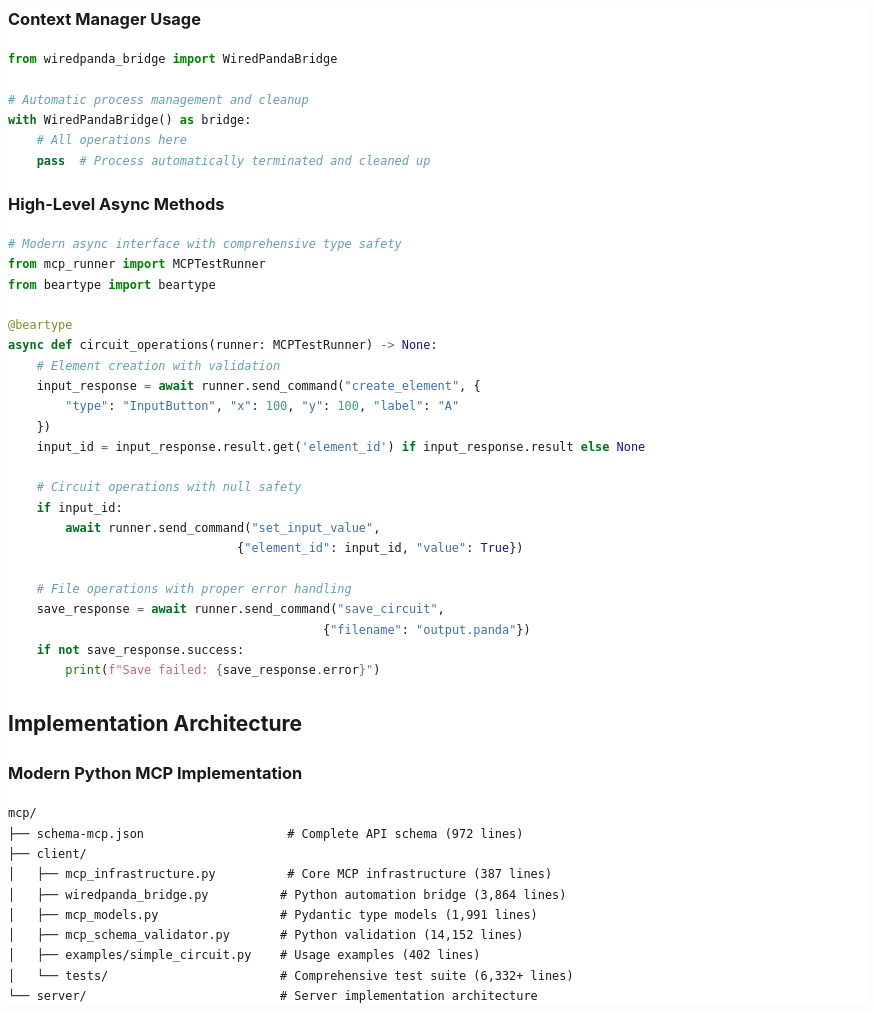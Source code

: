 ### Context Manager Usage

```python
from wiredpanda_bridge import WiredPandaBridge

# Automatic process management and cleanup
with WiredPandaBridge() as bridge:
    # All operations here
    pass  # Process automatically terminated and cleaned up
```

### High-Level Async Methods

```python
# Modern async interface with comprehensive type safety
from mcp_runner import MCPTestRunner
from beartype import beartype

@beartype
async def circuit_operations(runner: MCPTestRunner) -> None:
    # Element creation with validation
    input_response = await runner.send_command("create_element", {
        "type": "InputButton", "x": 100, "y": 100, "label": "A"
    })
    input_id = input_response.result.get('element_id') if input_response.result else None

    # Circuit operations with null safety
    if input_id:
        await runner.send_command("set_input_value",
                                {"element_id": input_id, "value": True})

    # File operations with proper error handling
    save_response = await runner.send_command("save_circuit",
                                            {"filename": "output.panda"})
    if not save_response.success:
        print(f"Save failed: {save_response.error}")
```

## Implementation Architecture

### Modern Python MCP Implementation

```text
mcp/
├── schema-mcp.json                    # Complete API schema (972 lines)
├── client/
│   ├── mcp_infrastructure.py          # Core MCP infrastructure (387 lines)
│   ├── wiredpanda_bridge.py          # Python automation bridge (3,864 lines)
│   ├── mcp_models.py                 # Pydantic type models (1,991 lines)
│   ├── mcp_schema_validator.py       # Python validation (14,152 lines)
│   ├── examples/simple_circuit.py    # Usage examples (402 lines)
│   └── tests/                        # Comprehensive test suite (6,332+ lines)
└── server/                           # Server implementation architecture
```
